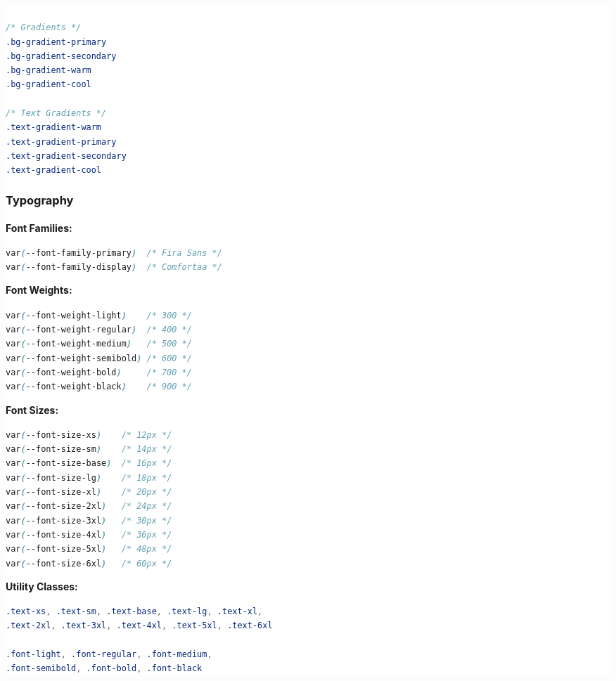 ```css

/* Gradients */
.bg-gradient-primary
.bg-gradient-secondary
.bg-gradient-warm
.bg-gradient-cool

/* Text Gradients */
.text-gradient-warm
.text-gradient-primary
.text-gradient-secondary
.text-gradient-cool
```

### Typography

**Font Families:**
```css
var(--font-family-primary)  /* Fira Sans */
var(--font-family-display)  /* Comfortaa */
```

**Font Weights:**
```css
var(--font-weight-light)    /* 300 */
var(--font-weight-regular)  /* 400 */
var(--font-weight-medium)   /* 500 */
var(--font-weight-semibold) /* 600 */
var(--font-weight-bold)     /* 700 */
var(--font-weight-black)    /* 900 */
```

**Font Sizes:**
```css
var(--font-size-xs)    /* 12px */
var(--font-size-sm)    /* 14px */
var(--font-size-base)  /* 16px */
var(--font-size-lg)    /* 18px */
var(--font-size-xl)    /* 20px */
var(--font-size-2xl)   /* 24px */
var(--font-size-3xl)   /* 30px */
var(--font-size-4xl)   /* 36px */
var(--font-size-5xl)   /* 48px */
var(--font-size-6xl)   /* 60px */
```

**Utility Classes:**
```css
.text-xs, .text-sm, .text-base, .text-lg, .text-xl,
.text-2xl, .text-3xl, .text-4xl, .text-5xl, .text-6xl

.font-light, .font-regular, .font-medium,
.font-semibold, .font-bold, .font-black
```
